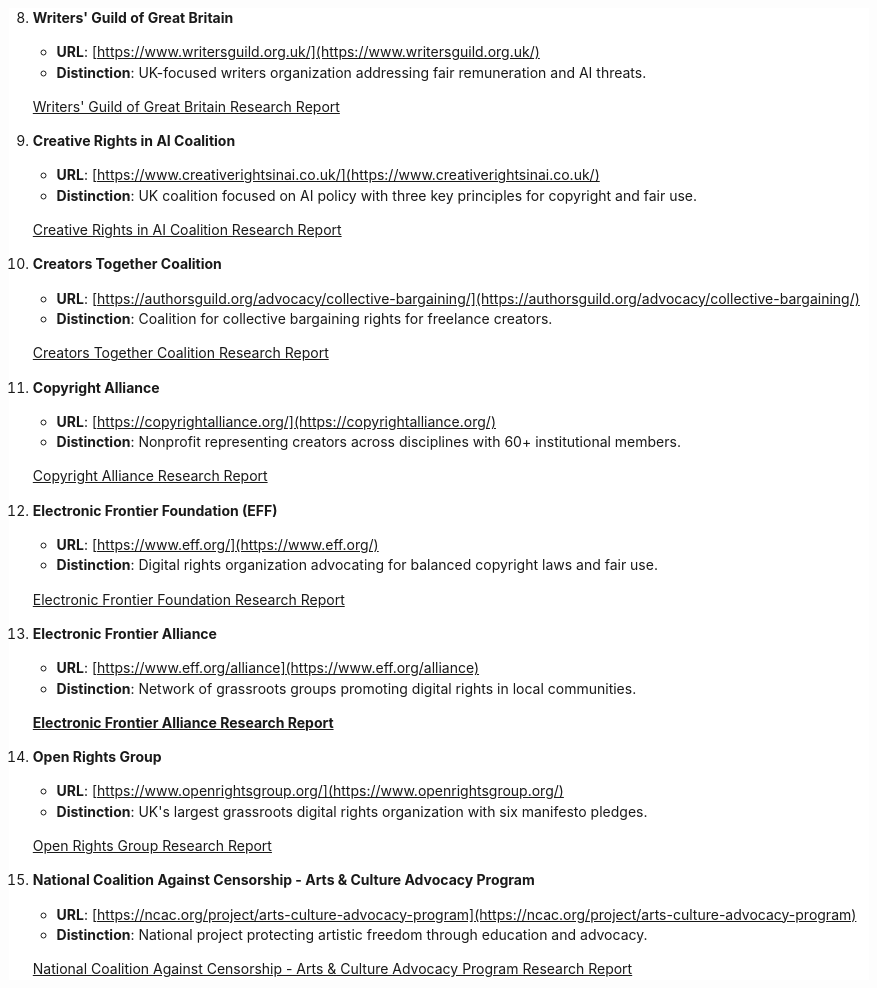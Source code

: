 8. **Writers' Guild of Great Britain**
    - **URL**: [https://www.writersguild.org.uk/](https://www.writersguild.org.uk/)
    - **Distinction**: UK-focused writers organization addressing fair remuneration and AI threats.
    
    [Writers' Guild of Great Britain Research Report](Writers'%20Guild%20of%20Great%20Britain%20Research%20Report%201c2faa2a7b8a80a88a05f574f7dea771.md)
    
9. **Creative Rights in AI Coalition**
    - **URL**: [https://www.creativerightsinai.co.uk/](https://www.creativerightsinai.co.uk/)
    - **Distinction**: UK coalition focused on AI policy with three key principles for copyright and fair use.
    
    [Creative Rights in AI Coalition Research Report](Creative%20Rights%20in%20AI%20Coalition%20Research%20Report%201c2faa2a7b8a8070a90cc1a55b876140.md)
    
10. **Creators Together Coalition**
    - **URL**: [https://authorsguild.org/advocacy/collective-bargaining/](https://authorsguild.org/advocacy/collective-bargaining/)
    - **Distinction**: Coalition for collective bargaining rights for freelance creators.
    
    [Creators Together Coalition Research Report](Creators%20Together%20Coalition%20Research%20Report%201c2faa2a7b8a809abeb8ec26019bd443.md)
    
11. **Copyright Alliance**
    - **URL**: [https://copyrightalliance.org/](https://copyrightalliance.org/)
    - **Distinction**: Nonprofit representing creators across disciplines with 60+ institutional members.
    
    [Copyright Alliance Research Report](Copyright%20Alliance%20Research%20Report%201c2faa2a7b8a80e5b9dcfa8ef245d9b8.md)
    
12. **Electronic Frontier Foundation (EFF)**
    - **URL**: [https://www.eff.org/](https://www.eff.org/)
    - **Distinction**: Digital rights organization advocating for balanced copyright laws and fair use.
    
    [Electronic Frontier Foundation Research Report](Electronic%20Frontier%20Foundation%20Research%20Report%201c2faa2a7b8a80759062da0a77ee3a55.md)
    
13. **Electronic Frontier Alliance**
    - **URL**: [https://www.eff.org/alliance](https://www.eff.org/alliance)
    - **Distinction**: Network of grassroots groups promoting digital rights in local communities.
    
    [**Electronic Frontier Alliance Research Report**](Electronic%20Frontier%20Alliance%20Research%20Report%201c2faa2a7b8a80caaec1e6b1f472a835.md)
    
14. **Open Rights Group**
    - **URL**: [https://www.openrightsgroup.org/](https://www.openrightsgroup.org/)
    - **Distinction**: UK's largest grassroots digital rights organization with six manifesto pledges.
    
    [Open Rights Group Research Report](Open%20Rights%20Group%20Research%20Report%201c2faa2a7b8a80b28ee3ce32b53eefec.md)
    
15. **National Coalition Against Censorship - Arts & Culture Advocacy Program**
    - **URL**: [https://ncac.org/project/arts-culture-advocacy-program](https://ncac.org/project/arts-culture-advocacy-program)
    - **Distinction**: National project protecting artistic freedom through education and advocacy.
    
    [National Coalition Against Censorship - Arts & Culture Advocacy Program Research Report](National%20Coalition%20Against%20Censorship%20-%20Arts%20&%20Cul%201c2faa2a7b8a8003a399d9d693feaf8c.md)
    